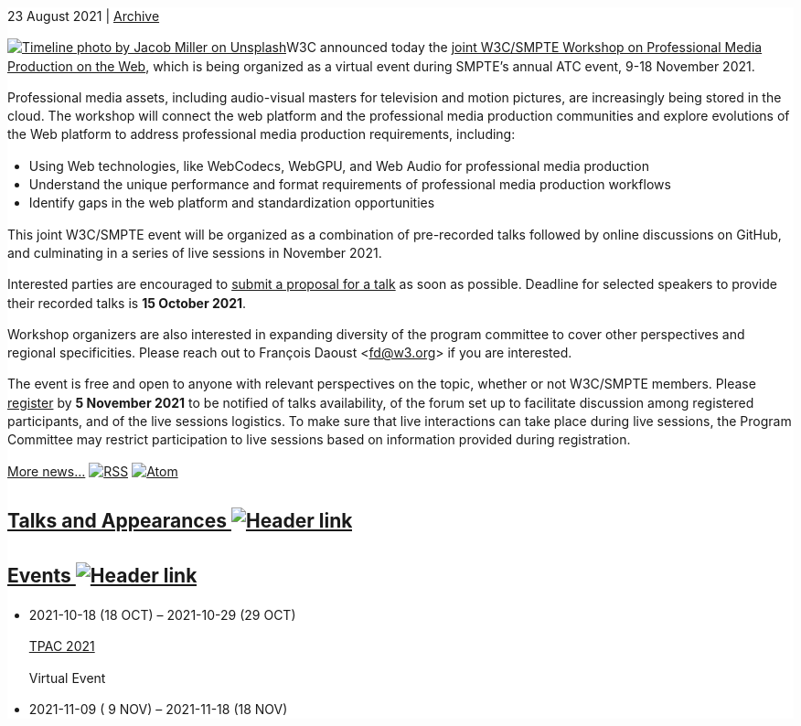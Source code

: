 <span class="dtstart published" title="2021-08-23T08:11:52Z"> 23 August 2021 </span> | [Archive](https://www.w3.org/blog/news/archives/9212 "Archive: Upcoming: W3C/SMPTE Workshop on Professional Media Production on the Web")

<a href="https://www.w3.org/2021/03/media-production-workshop/" class="imageLink"><img src="https://www.w3.org/2021/03/media-production-workshop/media/timeline-thin-sm.jpg" alt="Timeline photo by Jacob Miller on Unsplash" height="80" /></a>W3C announced today the [joint W3C/SMPTE Workshop on Professional Media Production on the Web](https://www.w3.org/2021/03/media-production-workshop), which is being organized as a virtual event during SMPTE’s annual ATC event, 9-18 November 2021.

Professional media assets, including audio-visual masters for television and motion pictures, are increasingly being stored in the cloud. The workshop will connect the web platform and the professional media production communities and explore evolutions of the Web platform to address professional media production requirements, including:

-   Using Web technologies, like WebCodecs, WebGPU, and Web Audio for professional media production
-   Understand the unique performance and format requirements of professional media production workflows
-   Identify gaps in the web platform and standardization opportunities

This joint W3C/SMPTE event will be organized as a combination of pre-recorded talks followed by online discussions on GitHub, and culminating in a series of live sessions in November 2021.

Interested parties are encouraged to [submit a proposal for a talk](https://www.w3.org/2021/03/media-production-workshop/speakers.html) as soon as possible. Deadline for selected speakers to provide their recorded talks is **15 October 2021**.

Workshop organizers are also interested in expanding diversity of the program committee to cover other perspectives and regional specificities. Please reach out to François Daoust &lt;<fd@w3.org>&gt; if you are interested.

The event is free and open to anyone with relevant perspectives on the topic, whether or not W3C/SMPTE members. Please [register](https://www.w3.org/2002/09/wbs/1/media-production-ws-2021/) by **5 November 2021** to be notified of talks availability, of the forum set up to facilitate discussion among registered participants, and of the live sessions logistics. To make sure that live interactions can take place during live sessions, the Program Committee may restrict participation to live sessions based on information provided during registration.

<span class="more-news">[More news…](/blog/news/ "More News") <a href="/blog/news/feed" class="feedlink" title="RSS feed for W3C home page news"><img src="/2008/site/images/icons/rss30" alt="RSS" width="30" height="30" /></a> <a href="/blog/news/feed/atom" class="feedlink" title="Atom feed for W3C home page news"><img src="/2008/site/images/icons/atom30" alt="Atom" width="30" height="30" /></a></span>

[Talks and Appearances <img src="/2008/site/images/header-link" alt="Header link" class="header-link" width="13" height="13" />](/Talks/ "More Talks…")
-------------------------------------------------------------------------------------------------------------------------------------------------------

[Events <img src="/2008/site/images/header-link" alt="Header link" class="header-link" width="13" height="13" />](/participate/eventscal.html "More Events…")
-------------------------------------------------------------------------------------------------------------------------------------------------------------

-   <span class="dtstart"><span class="year">2021</span><span class="mm-dd">-10-18</span></span> <span class="paren">(</span><span class="dd-mmm">18 OCT</span><span class="paren">)</span> <span class="date-separator"> – </span> <span class="dtend"><span class="year">2021</span><span class="mm-dd">-10-29</span></span> <span class="paren">(</span><span class="dd-mmm">29 OCT</span><span class="paren">)</span>

    <a href="https://www.w3.org/2021/10/TPAC/Overview.html" class="uri url">TPAC 2021</a>

    Virtual Event

-   <span class="dtstart"><span class="year">2021</span><span class="mm-dd">-11-09</span></span> <span class="paren">(</span><span class="dd-mmm"> 9 NOV</span><span class="paren">)</span> <span class="date-separator"> – </span> <span class="dtend"><span class="year">2021</span><span class="mm-dd">-11-18</span></span> <span class="paren">(</span><span class="dd-mmm">18 NOV</span><span class="paren">)</span>
